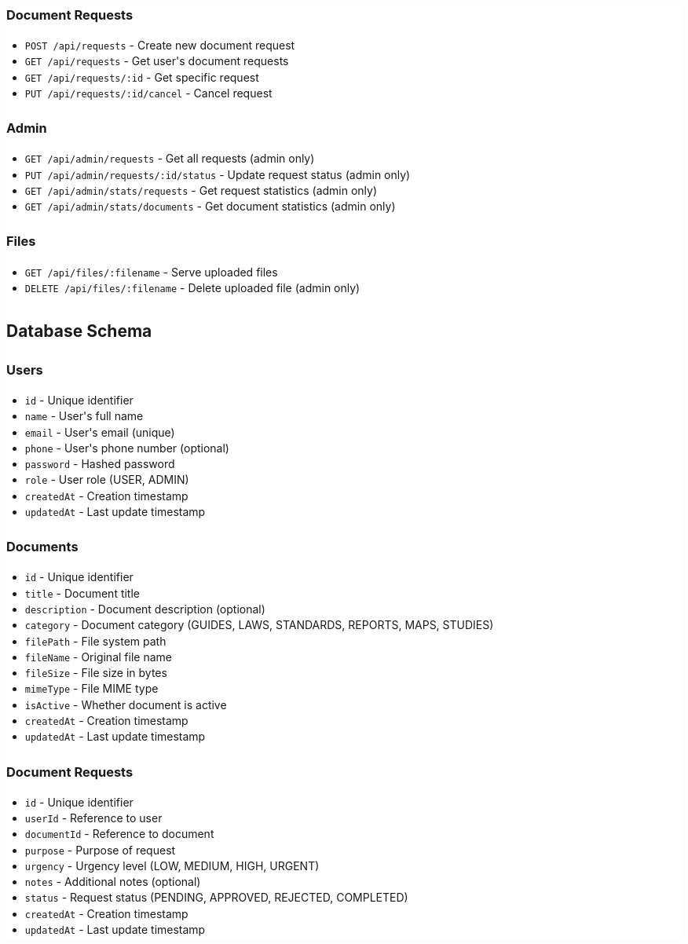 ### Document Requests
- `POST /api/requests` - Create new document request
- `GET /api/requests` - Get user's document requests
- `GET /api/requests/:id` - Get specific request
- `PUT /api/requests/:id/cancel` - Cancel request

### Admin
- `GET /api/admin/requests` - Get all requests (admin only)
- `PUT /api/admin/requests/:id/status` - Update request status (admin only)
- `GET /api/admin/stats/requests` - Get request statistics (admin only)
- `GET /api/admin/stats/documents` - Get document statistics (admin only)

### Files
- `GET /api/files/:filename` - Serve uploaded files
- `DELETE /api/files/:filename` - Delete uploaded file (admin only)

## Database Schema

### Users
- `id` - Unique identifier
- `name` - User's full name
- `email` - User's email (unique)
- `phone` - User's phone number (optional)
- `password` - Hashed password
- `role` - User role (USER, ADMIN)
- `createdAt` - Creation timestamp
- `updatedAt` - Last update timestamp

### Documents
- `id` - Unique identifier
- `title` - Document title
- `description` - Document description (optional)
- `category` - Document category (GUIDES, LAWS, STANDARDS, REPORTS, MAPS, STUDIES)
- `filePath` - File system path
- `fileName` - Original file name
- `fileSize` - File size in bytes
- `mimeType` - File MIME type
- `isActive` - Whether document is active
- `createdAt` - Creation timestamp
- `updatedAt` - Last update timestamp

### Document Requests
- `id` - Unique identifier
- `userId` - Reference to user
- `documentId` - Reference to document
- `purpose` - Purpose of request
- `urgency` - Urgency level (LOW, MEDIUM, HIGH, URGENT)
- `notes` - Additional notes (optional)
- `status` - Request status (PENDING, APPROVED, REJECTED, COMPLETED)
- `createdAt` - Creation timestamp
- `updatedAt` - Last update timestamp
